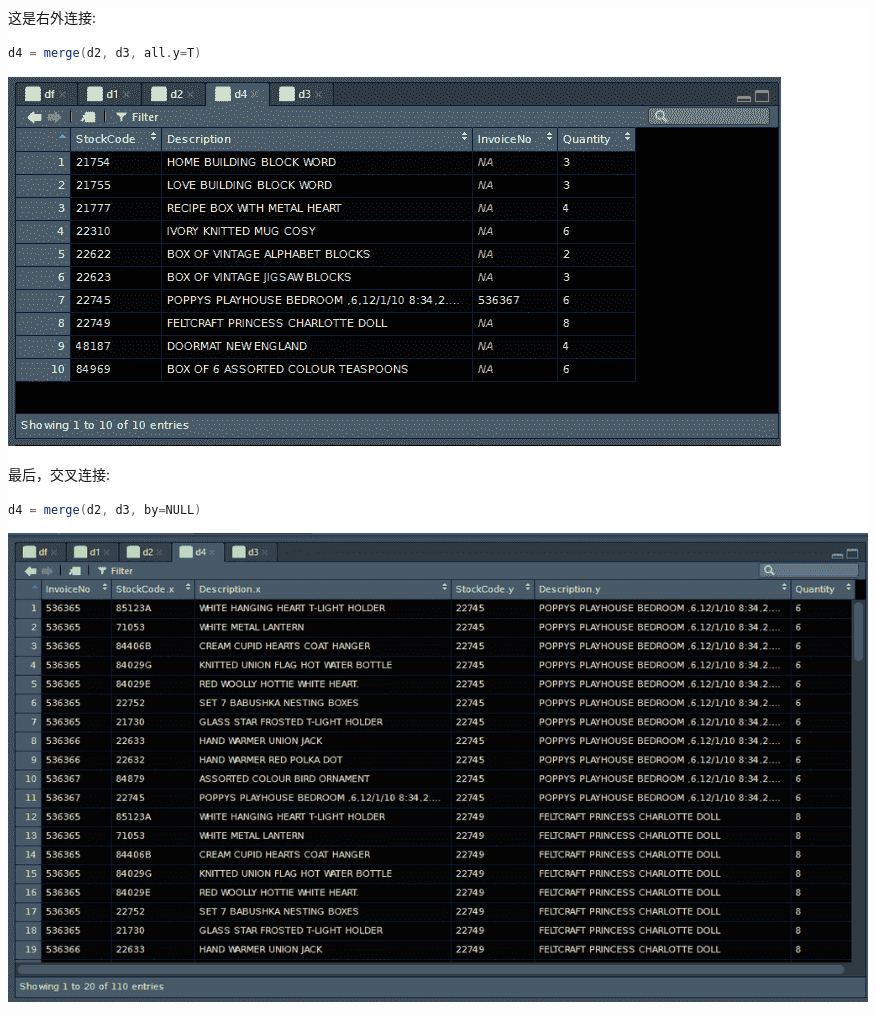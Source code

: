 这是右外连接:

```scala
d4 = merge(d2, d3, all.y=T)
```

![](img/5bbca044-7da7-476d-8076-f661ce2d51f0.png)

最后，交叉连接:

```scala
d4 = merge(d2, d3, by=NULL)
```

![](img/0a97f61d-0125-462e-92bd-77b35c14f28e.png)
